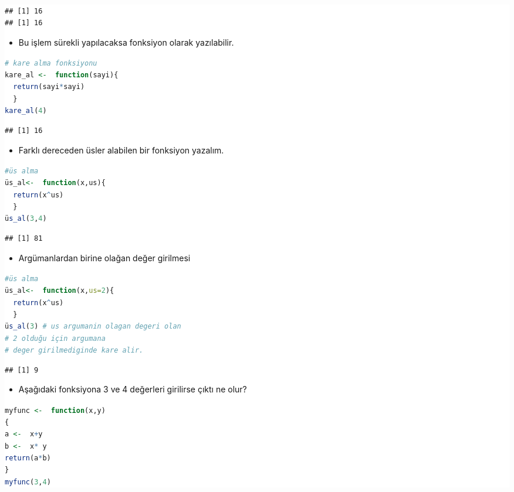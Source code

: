 ```
## [1] 16
## [1] 16
```


*  Bu işlem sürekli yapılacaksa fonksiyon olarak yazılabilir.


```r
# kare alma fonksiyonu
kare_al <-  function(sayi){
  return(sayi*sayi)
  }
kare_al(4)
```

```
## [1] 16
```


- Farklı dereceden üsler alabilen bir fonksiyon yazalım.


```r
#üs alma
üs_al<-  function(x,us){
  return(x^us)
  }
üs_al(3,4)
```

```
## [1] 81
```

- Argümanlardan birine olağan değer girilmesi


```r
#üs alma
üs_al<-  function(x,us=2){
  return(x^us)
  }
üs_al(3) # us argumanin olagan degeri olan
# 2 olduğu için argumana 
# deger girilmediginde kare alir.
```

```
## [1] 9
```


- Aşağıdaki fonksiyona 3 ve 4 değerleri girilirse çıktı ne olur?


```r
myfunc <-  function(x,y)
{
a <-  x+y
b <-  x* y
return(a*b)
}
myfunc(3,4)
```
